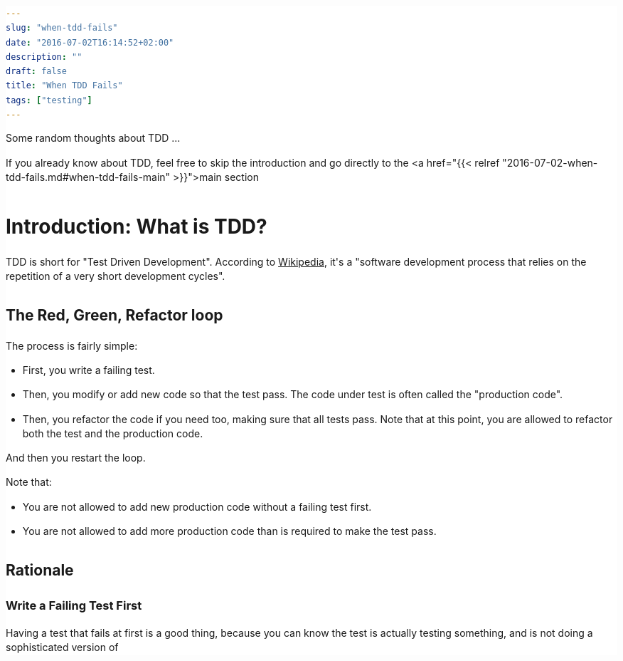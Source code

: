 ```yaml
---
slug: "when-tdd-fails"
date: "2016-07-02T16:14:52+02:00"
description: ""
draft: false
title: "When TDD Fails"
tags: ["testing"]
---
```


Some random thoughts about TDD ...

If you already know about TDD, feel free to skip the introduction and go
directly to the <a href="{{< relref "2016-07-02-when-tdd-fails.md#when-tdd-fails-main" >}}">main section</a>



# Introduction: What is TDD?

TDD is short for "Test Driven Development". According to
[Wikipedia](https://en.wikipedia.org/wiki/Test-driven_development), it's a
"software development process that relies on the repetition of a very short
development cycles".


## The Red, Green, Refactor loop

The process is fairly simple:

* First, you write a failing test.

* Then, you modify or add new code so that the test pass. The code under test
  is often called the  "production code".

* Then, you refactor the code if you need too, making sure that all tests pass.
  Note that at this point, you are allowed to refactor both the test and the
  production code.

And then you restart the loop.

Note that:

* You are not allowed to add new production code without a failing test first.

* You are not  allowed to add more production code than is required to make the
  test pass.

## Rationale

### Write a Failing Test First

Having a test that fails at first is a good thing, because you can know the
test is actually testing something, and is not doing a sophisticated version of


[^1]: Maybe it already exists, I did not check yet. <br/> *Update : it does, you can use `nvim('feedkeys', ...)`*
[^2]: Gary Bernhardt talks about this in one of *Destroy All Software* screencasts: [TDD-ing Spikes Away With Rebase](https://www.destroyallsoftware.com/screencasts/catalog/tdding-spikes-away-with-rebase)